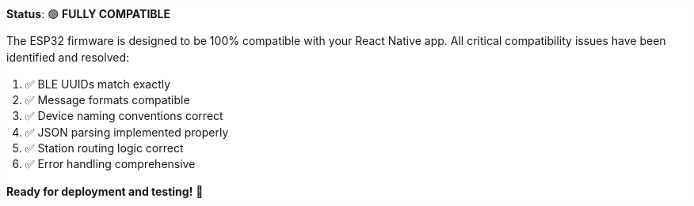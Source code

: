 **Status**: 🟢 **FULLY COMPATIBLE**

The ESP32 firmware is designed to be 100% compatible with your React Native app. All critical compatibility issues have been identified and resolved:

1. ✅ BLE UUIDs match exactly
2. ✅ Message formats compatible  
3. ✅ Device naming conventions correct
4. ✅ JSON parsing implemented properly
5. ✅ Station routing logic correct
6. ✅ Error handling comprehensive

**Ready for deployment and testing!** 🚀